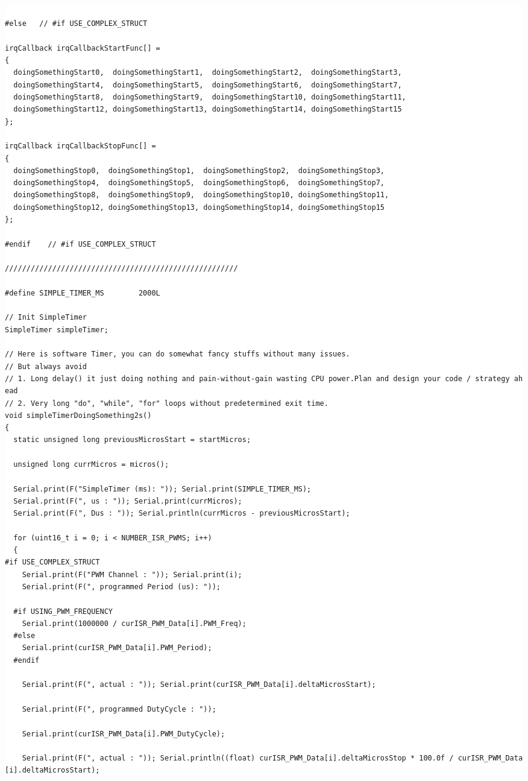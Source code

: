 ```

#else   // #if USE_COMPLEX_STRUCT

irqCallback irqCallbackStartFunc[] =
{
  doingSomethingStart0,  doingSomethingStart1,  doingSomethingStart2,  doingSomethingStart3,
  doingSomethingStart4,  doingSomethingStart5,  doingSomethingStart6,  doingSomethingStart7,
  doingSomethingStart8,  doingSomethingStart9,  doingSomethingStart10, doingSomethingStart11,
  doingSomethingStart12, doingSomethingStart13, doingSomethingStart14, doingSomethingStart15
};

irqCallback irqCallbackStopFunc[] =
{
  doingSomethingStop0,  doingSomethingStop1,  doingSomethingStop2,  doingSomethingStop3,
  doingSomethingStop4,  doingSomethingStop5,  doingSomethingStop6,  doingSomethingStop7,
  doingSomethingStop8,  doingSomethingStop9,  doingSomethingStop10, doingSomethingStop11,
  doingSomethingStop12, doingSomethingStop13, doingSomethingStop14, doingSomethingStop15
};

#endif    // #if USE_COMPLEX_STRUCT

//////////////////////////////////////////////////////

#define SIMPLE_TIMER_MS        2000L

// Init SimpleTimer
SimpleTimer simpleTimer;

// Here is software Timer, you can do somewhat fancy stuffs without many issues.
// But always avoid
// 1. Long delay() it just doing nothing and pain-without-gain wasting CPU power.Plan and design your code / strategy ahead
// 2. Very long "do", "while", "for" loops without predetermined exit time.
void simpleTimerDoingSomething2s()
{
  static unsigned long previousMicrosStart = startMicros;

  unsigned long currMicros = micros();

  Serial.print(F("SimpleTimer (ms): ")); Serial.print(SIMPLE_TIMER_MS);
  Serial.print(F(", us : ")); Serial.print(currMicros);
  Serial.print(F(", Dus : ")); Serial.println(currMicros - previousMicrosStart);

  for (uint16_t i = 0; i < NUMBER_ISR_PWMS; i++)
  {
#if USE_COMPLEX_STRUCT
    Serial.print(F("PWM Channel : ")); Serial.print(i);
    Serial.print(F(", programmed Period (us): "));

  #if USING_PWM_FREQUENCY
    Serial.print(1000000 / curISR_PWM_Data[i].PWM_Freq);
  #else
    Serial.print(curISR_PWM_Data[i].PWM_Period);
  #endif
    
    Serial.print(F(", actual : ")); Serial.print(curISR_PWM_Data[i].deltaMicrosStart);
    
    Serial.print(F(", programmed DutyCycle : ")); 

    Serial.print(curISR_PWM_Data[i].PWM_DutyCycle);
    
    Serial.print(F(", actual : ")); Serial.println((float) curISR_PWM_Data[i].deltaMicrosStop * 100.0f / curISR_PWM_Data[i].deltaMicrosStart);
```